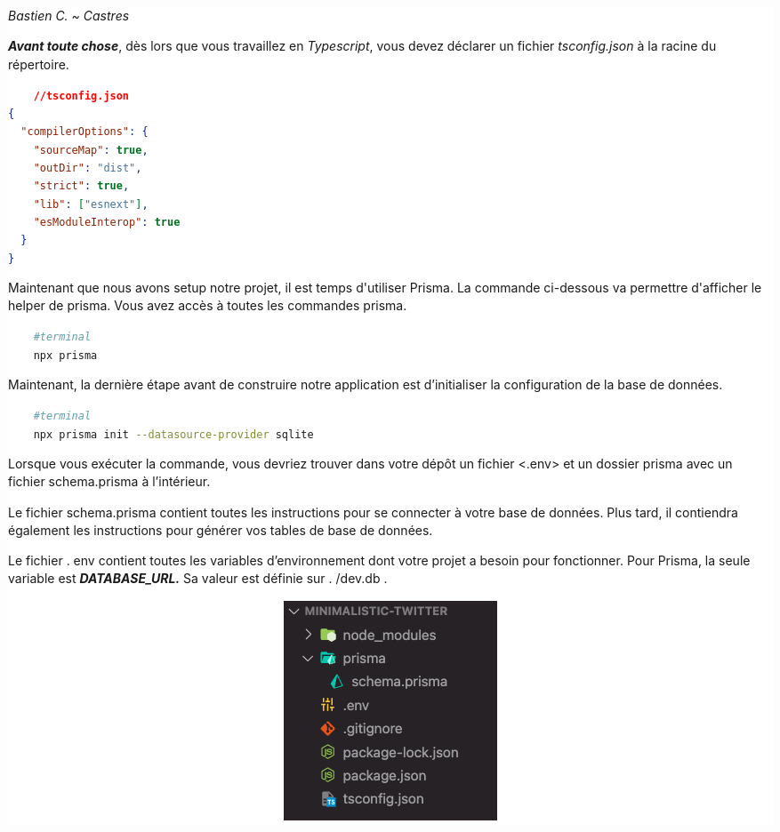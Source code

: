 *Bastien C. ~ Castres*

***Avant toute chose***, dès lors que vous travaillez en *Typescript*, vous devez déclarer un fichier *tsconfig.json* à la racine du répertoire.

```json
    //tsconfig.json
{
  "compilerOptions": {
    "sourceMap": true,
    "outDir": "dist",
    "strict": true,
    "lib": ["esnext"],
    "esModuleInterop": true
  }
}
```

Maintenant que nous avons setup notre projet, il est temps d'utiliser Prisma. La commande ci-dessous va permettre d'afficher le helper de prisma. Vous avez accès à toutes les commandes prisma.

```bash
    #terminal
    npx prisma
```

Maintenant, la dernière étape avant de construire notre application est d’initialiser la configuration de la base de données.

```bash
    #terminal
    npx prisma init --datasource-provider sqlite
```

Lorsque vous exécuter la commande, vous devriez trouver dans votre dépôt un fichier <.env> et un dossier prisma avec un fichier schema.prisma à l’intérieur.

Le fichier schema.prisma contient toutes les instructions pour se connecter à votre base de données. Plus tard, il contiendra également les instructions pour générer vos tables de base de données.

Le fichier . env contient toutes les variables d’environnement dont votre projet a besoin pour fonctionner. Pour Prisma, la seule variable est ***DATABASE_URL.*** Sa valeur est définie sur . /dev.db .

<div style="text-align:center"><img src="./assets/img/Screenshot-2021-08-07-at-23.56.14.png" /></div>
